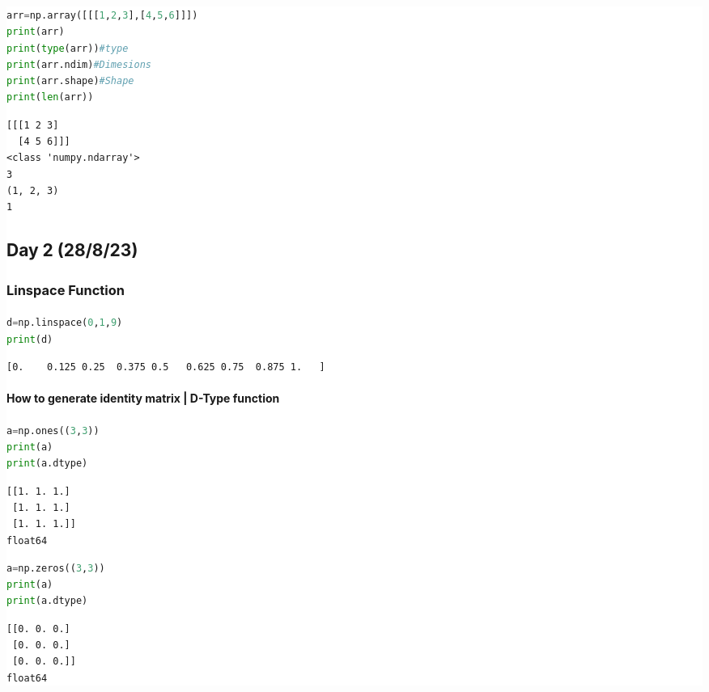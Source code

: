 ```python
arr=np.array([[[1,2,3],[4,5,6]]])
print(arr)
print(type(arr))#type
print(arr.ndim)#Dimesions
print(arr.shape)#Shape
print(len(arr))
```

    [[[1 2 3]
      [4 5 6]]]
    <class 'numpy.ndarray'>
    3
    (1, 2, 3)
    1
    

## Day 2 (28/8/23)

### Linspace Function


```python
d=np.linspace(0,1,9)
print(d)
```

    [0.    0.125 0.25  0.375 0.5   0.625 0.75  0.875 1.   ]
    

#### How to generate identity matrix | D-Type function


```python
a=np.ones((3,3))
print(a)
print(a.dtype)
```

    [[1. 1. 1.]
     [1. 1. 1.]
     [1. 1. 1.]]
    float64
    


```python
a=np.zeros((3,3))
print(a)
print(a.dtype)
```

    [[0. 0. 0.]
     [0. 0. 0.]
     [0. 0. 0.]]
    float64
    

